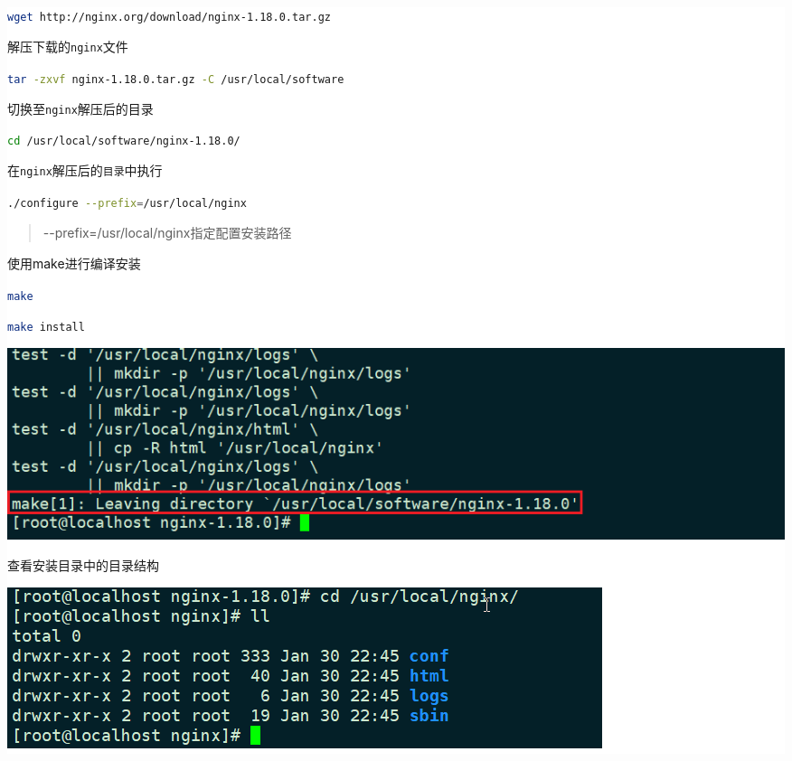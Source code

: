 ```bash
wget http://nginx.org/download/nginx-1.18.0.tar.gz
```

解压下载的`nginx`文件

```bash
tar -zxvf nginx-1.18.0.tar.gz -C /usr/local/software
```

切换至`nginx`解压后的目录

```bash
cd /usr/local/software/nginx-1.18.0/
```

在`nginx`解压后的`目录`中执行

```bash
./configure --prefix=/usr/local/nginx
```

> --prefix=/usr/local/nginx指定配置安装路径

使用make进行编译安装

```bash
make
```

```bash
make install
```

![image-20210130225105873](media/Nginx入门.assets/image-20210130225105873.png)

查看安装目录中的目录结构

![image-20210130225731624](media/Nginx入门.assets/image-20210130225731624.png)
